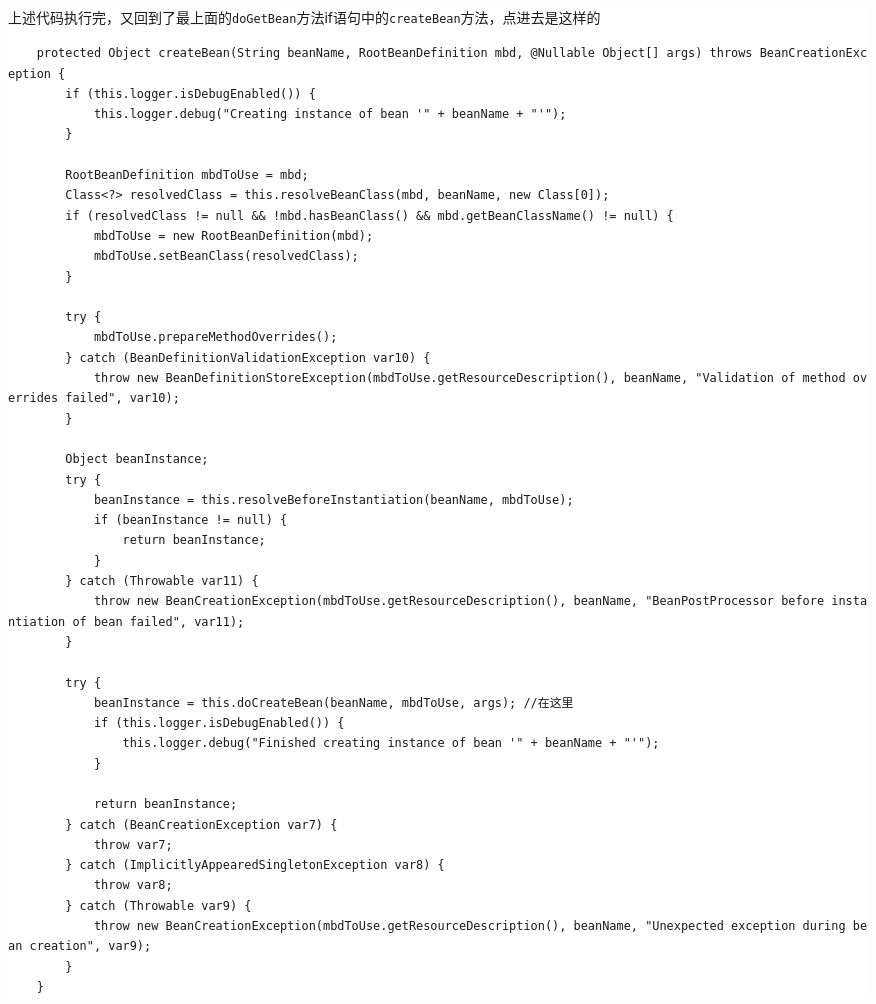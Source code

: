 上述代码执行完，又回到了最上面的`doGetBean`方法if语句中的`createBean`方法，点进去是这样的

```
    protected Object createBean(String beanName, RootBeanDefinition mbd, @Nullable Object[] args) throws BeanCreationException {
        if (this.logger.isDebugEnabled()) {
            this.logger.debug("Creating instance of bean '" + beanName + "'");
        }

        RootBeanDefinition mbdToUse = mbd;
        Class<?> resolvedClass = this.resolveBeanClass(mbd, beanName, new Class[0]);
        if (resolvedClass != null && !mbd.hasBeanClass() && mbd.getBeanClassName() != null) {
            mbdToUse = new RootBeanDefinition(mbd);
            mbdToUse.setBeanClass(resolvedClass);
        }

        try {
            mbdToUse.prepareMethodOverrides();
        } catch (BeanDefinitionValidationException var10) {
            throw new BeanDefinitionStoreException(mbdToUse.getResourceDescription(), beanName, "Validation of method overrides failed", var10);
        }

        Object beanInstance;
        try {
            beanInstance = this.resolveBeforeInstantiation(beanName, mbdToUse);
            if (beanInstance != null) {
                return beanInstance;
            }
        } catch (Throwable var11) {
            throw new BeanCreationException(mbdToUse.getResourceDescription(), beanName, "BeanPostProcessor before instantiation of bean failed", var11);
        }

        try {
            beanInstance = this.doCreateBean(beanName, mbdToUse, args); //在这里
            if (this.logger.isDebugEnabled()) {
                this.logger.debug("Finished creating instance of bean '" + beanName + "'");
            }

            return beanInstance;
        } catch (BeanCreationException var7) {
            throw var7;
        } catch (ImplicitlyAppearedSingletonException var8) {
            throw var8;
        } catch (Throwable var9) {
            throw new BeanCreationException(mbdToUse.getResourceDescription(), beanName, "Unexpected exception during bean creation", var9);
        }
    }
```
